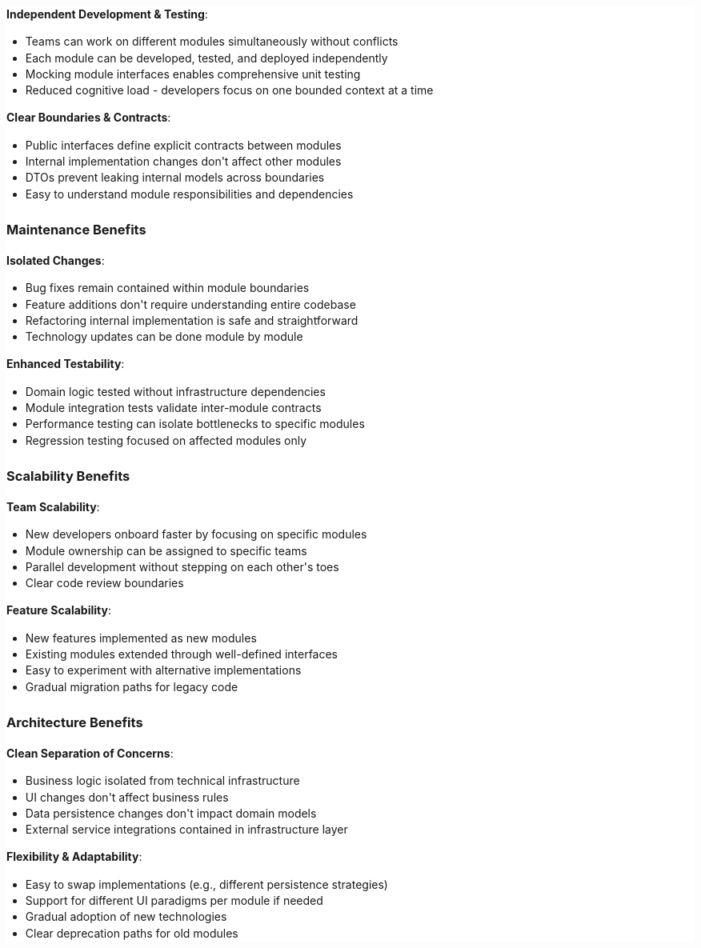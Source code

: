 **Independent Development & Testing**:
- Teams can work on different modules simultaneously without conflicts
- Each module can be developed, tested, and deployed independently
- Mocking module interfaces enables comprehensive unit testing
- Reduced cognitive load - developers focus on one bounded context at a time

**Clear Boundaries & Contracts**:
- Public interfaces define explicit contracts between modules
- Internal implementation changes don't affect other modules
- DTOs prevent leaking internal models across boundaries
- Easy to understand module responsibilities and dependencies

### Maintenance Benefits

**Isolated Changes**:
- Bug fixes remain contained within module boundaries
- Feature additions don't require understanding entire codebase
- Refactoring internal implementation is safe and straightforward
- Technology updates can be done module by module

**Enhanced Testability**:
- Domain logic tested without infrastructure dependencies
- Module integration tests validate inter-module contracts
- Performance testing can isolate bottlenecks to specific modules
- Regression testing focused on affected modules only

### Scalability Benefits

**Team Scalability**:
- New developers onboard faster by focusing on specific modules
- Module ownership can be assigned to specific teams
- Parallel development without stepping on each other's toes
- Clear code review boundaries

**Feature Scalability**:
- New features implemented as new modules
- Existing modules extended through well-defined interfaces
- Easy to experiment with alternative implementations
- Gradual migration paths for legacy code

### Architecture Benefits

**Clean Separation of Concerns**:
- Business logic isolated from technical infrastructure
- UI changes don't affect business rules
- Data persistence changes don't impact domain models
- External service integrations contained in infrastructure layer

**Flexibility & Adaptability**:
- Easy to swap implementations (e.g., different persistence strategies)
- Support for different UI paradigms per module if needed
- Gradual adoption of new technologies
- Clear deprecation paths for old modules

